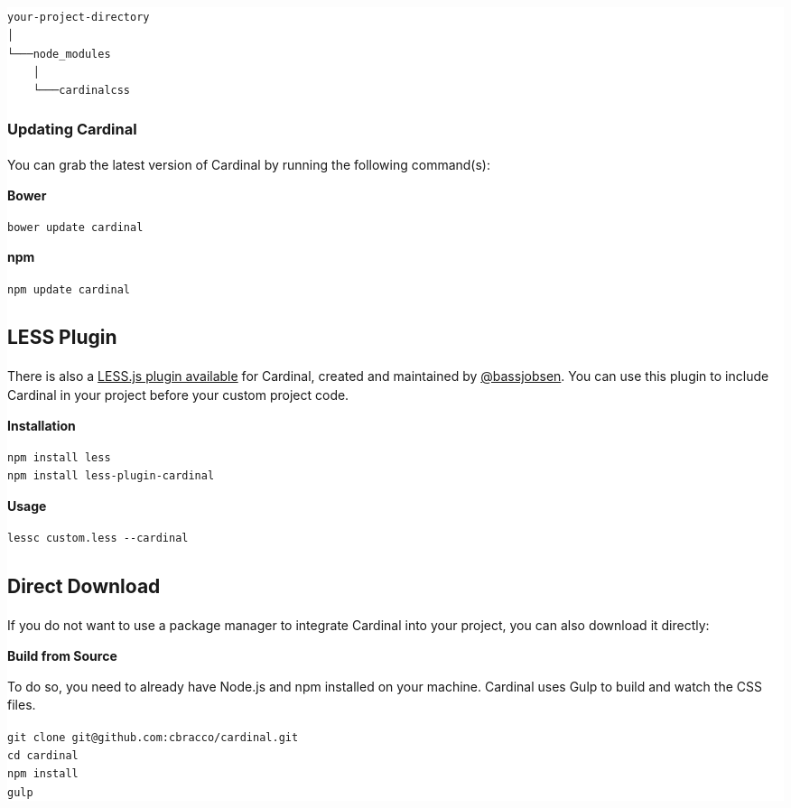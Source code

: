 ```
your-project-directory
│
└───node_modules
    │
    └───cardinalcss
```

### Updating Cardinal

You can grab the latest version of Cardinal by running the following command(s):

**Bower**

```
bower update cardinal
```

**npm**

```
npm update cardinal
```

## LESS Plugin

There is also a [LESS.js plugin available](https://github.com/bassjobsen/less-plugin-cardinal) for Cardinal, created and maintained by [@bassjobsen](https://github.com/bassjobsen). You can use this plugin to include Cardinal in your project before your custom project code.

**Installation**

```
npm install less
npm install less-plugin-cardinal
```

**Usage**

```
lessc custom.less --cardinal
```

## Direct Download

If you do not want to use a package manager to integrate Cardinal into your project, you can also download it directly:

**Build from Source**

To do so, you need to already have Node.js and npm installed on your machine. Cardinal uses Gulp to build and watch the CSS files.

```
git clone git@github.com:cbracco/cardinal.git
cd cardinal
npm install
gulp
```
